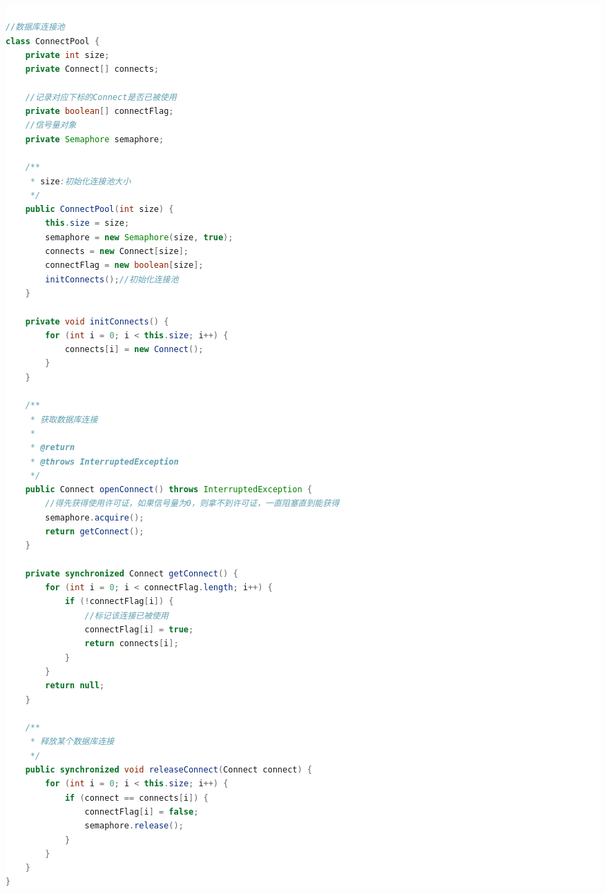 ```java

//数据库连接池
class ConnectPool {
    private int size;
    private Connect[] connects;

    //记录对应下标的Connect是否已被使用
    private boolean[] connectFlag;
    //信号量对象
    private Semaphore semaphore;

    /**
     * size:初始化连接池大小
     */
    public ConnectPool(int size) {
        this.size = size;
        semaphore = new Semaphore(size, true);
        connects = new Connect[size];
        connectFlag = new boolean[size];
        initConnects();//初始化连接池
    }

    private void initConnects() {
        for (int i = 0; i < this.size; i++) {
            connects[i] = new Connect();
        }
    }

    /**
     * 获取数据库连接
     *
     * @return
     * @throws InterruptedException
     */
    public Connect openConnect() throws InterruptedException {
        //得先获得使用许可证，如果信号量为0，则拿不到许可证，一直阻塞直到能获得
        semaphore.acquire();
        return getConnect();
    }

    private synchronized Connect getConnect() {
        for (int i = 0; i < connectFlag.length; i++) {
            if (!connectFlag[i]) {
                //标记该连接已被使用
                connectFlag[i] = true;
                return connects[i];
            }
        }
        return null;
    }

    /**
     * 释放某个数据库连接
     */
    public synchronized void releaseConnect(Connect connect) {
        for (int i = 0; i < this.size; i++) {
            if (connect == connects[i]) {
                connectFlag[i] = false;
                semaphore.release();
            }
        }
    }
}
```